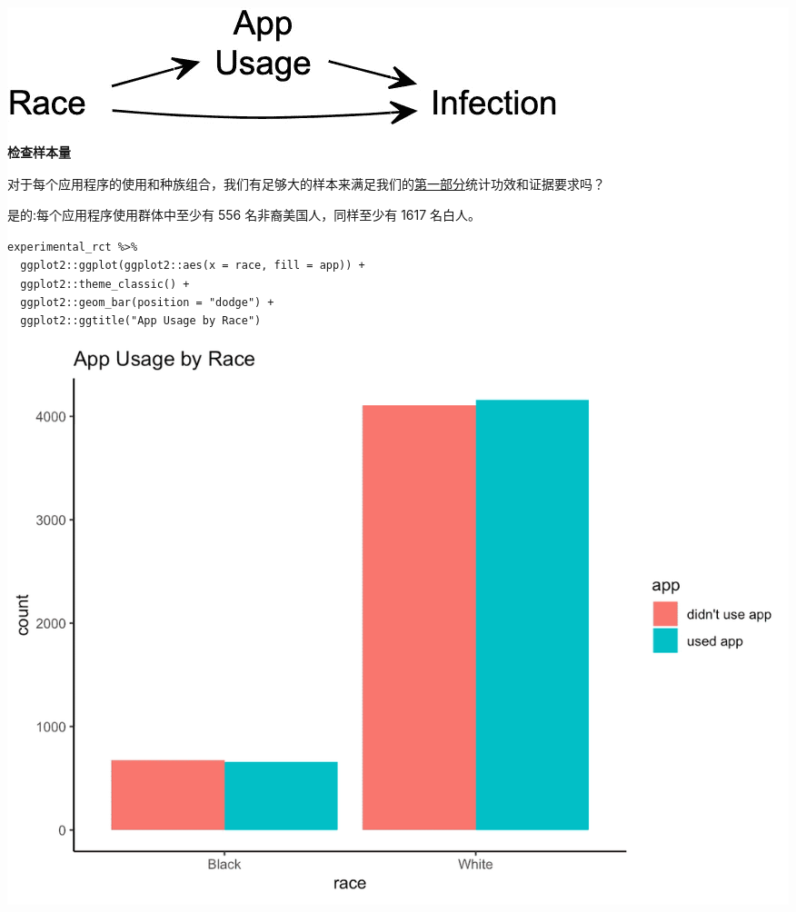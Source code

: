 ![](img/8679c39defd4c1b5774b9daf34be5202.png)

**检查样本量**

对于每个应用程序的使用和种族组合，我们有足够大的样本来满足我们的[第一部分](/coronavirus-telemedicine-and-race-part-1-simulated-real-world-evidence-9971f553194d?source=email-8430d9f1992d-1586971057342-layerCake.autoLayerCakeWriterNotification-------------------------90bb4612_8a36_4b93_81dd_1656d841e715&sk=32bfb03e1ca157e423ecf8cb69835ef3)统计功效和证据要求吗？

是的:每个应用程序使用群体中至少有 556 名非裔美国人，同样至少有 1617 名白人。

```
experimental_rct %>%
  ggplot2::ggplot(ggplot2::aes(x = race, fill = app)) +
  ggplot2::theme_classic() +
  ggplot2::geom_bar(position = "dodge") +
  ggplot2::ggtitle("App Usage by Race")
```

![](img/577eb9abbd6ad86bde479b29be3778b7.png)
